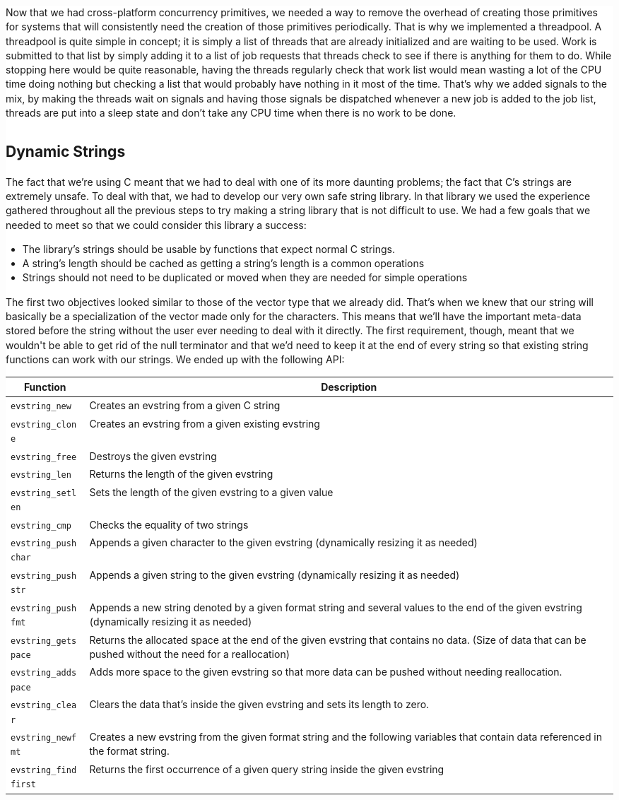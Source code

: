 Now that we had cross-platform concurrency primitives, we needed a way to 
remove the overhead of creating those primitives for systems that will 
consistently need the creation of those primitives periodically. That is why we 
implemented a threadpool. A threadpool is quite simple in concept; it is simply 
a list of threads that are already initialized and are waiting to be used. Work 
is submitted to that list by simply adding it to a list of job requests that 
threads check to see if there is anything for them to do. While stopping here 
would be quite reasonable, having the threads regularly check that work list 
would mean wasting a lot of the CPU time doing nothing but checking a list that 
would probably have nothing in it most of the time. That’s why we added signals 
to the mix, by making the threads wait on signals and having those signals be 
dispatched whenever a new job is added to the job list, threads are put into a 
sleep state and don’t take any CPU time when there is no work to be done.


## Dynamic Strings

The fact that we’re using C meant that we had to deal with one of its more 
daunting problems; the fact that C’s strings are extremely unsafe. To deal with 
that, we had to develop our very own safe string library. In that library we 
used the experience gathered throughout all the previous steps to try making a 
string library that is not difficult to use. We had a few goals that we needed 
to meet so that we could consider this library a success:
- The library’s strings should be usable by functions that expect normal C 
  strings.
- A string’s length should be cached as getting a string’s length is a common 
  operations
- Strings should not need to be duplicated or moved when they are needed for 
  simple operations

The first two objectives looked similar to those of the vector type that we 
already did. That’s when we knew that our string will basically be a 
specialization of the vector made only for the characters. This means that 
we’ll have the important meta-data stored before the string without the user 
ever needing to deal with it directly. The first requirement, though, meant 
that we wouldn't be able to get rid of the null terminator and that we’d need 
to keep it at the end of every string so that existing string functions can 
work with our strings. We ended up with the following API:

| Function                | Description                                                                                                                                               |
|-------------------------|-----------------------------------------------------------------------------------------------------------------------------------------------------------|
| `evstring_new`          | Creates an evstring from a given C string                                                                                                                 |
| `evstring_clone`        | Creates an evstring from a given existing evstring                                                                                                        |
| `evstring_free`         | Destroys the given evstring                                                                                                                               |
| `evstring_len`          | Returns the length of the given evstring                                                                                                                  |
| `evstring_setlen`       | Sets the length of the given evstring to a given value                                                                                                    |
| `evstring_cmp`          | Checks the equality of two strings                                                                                                                        |
| `evstring_pushchar`     | Appends a given character to the given evstring (dynamically resizing it as needed)                                                                       |
| `evstring_pushstr`      | Appends a given string to the given evstring (dynamically resizing it as needed)                                                                          |
| `evstring_pushfmt`      | Appends a new string denoted by a given format string and several values to the end of the given evstring (dynamically resizing it as needed)             |
| `evstring_getspace`     | Returns the allocated space at the end of the given evstring that contains no data. (Size of data that can be pushed without the need for a reallocation) |
| `evstring_addspace`     | Adds more space to the given evstring so that more data can be pushed without needing reallocation.                                                       |
| `evstring_clear`        | Clears the data that’s inside the given evstring and sets its length to zero.                                                                             |
| `evstring_newfmt`       | Creates a new evstring from the given format string and the following variables that contain data referenced in the format string.                        |
| `evstring_findfirst`    | Returns the first occurrence of a given query string inside the given evstring                                                                            |
